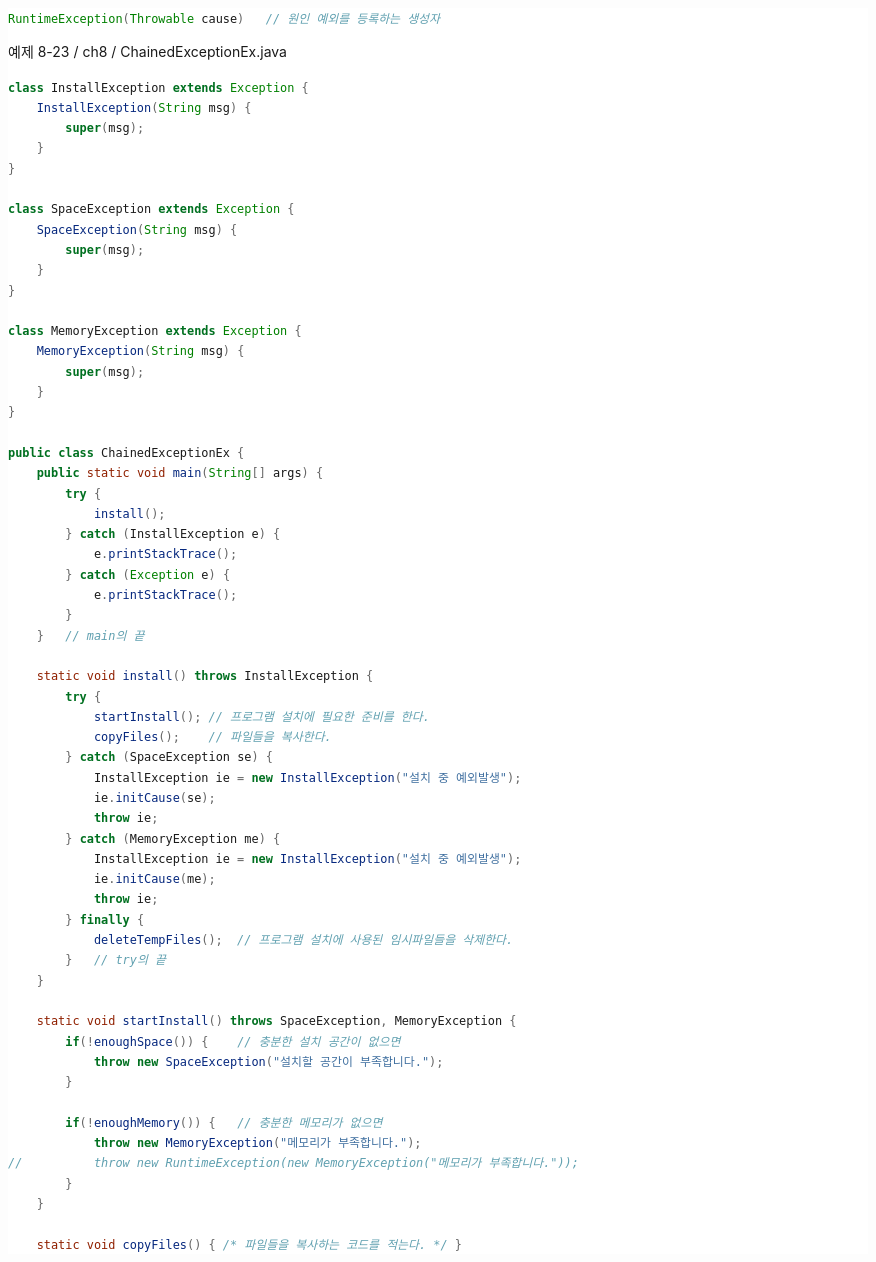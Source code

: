 ``` java
RuntimeException(Throwable cause)	// 원인 예외를 등록하는 생성자
```

예제 8-23 / ch8 / ChainedExceptionEx.java

``` java
class InstallException extends Exception {
	InstallException(String msg) {
		super(msg);
	}
}

class SpaceException extends Exception {
	SpaceException(String msg) {
		super(msg);
	}
}

class MemoryException extends Exception {
	MemoryException(String msg) {
		super(msg);
	}
}

public class ChainedExceptionEx {
	public static void main(String[] args) {
		try {
			install();
		} catch (InstallException e) {
			e.printStackTrace();
		} catch (Exception e) {
			e.printStackTrace();
		}
	}	// main의 끝
	
	static void install() throws InstallException {
		try {
			startInstall();	// 프로그램 설치에 필요한 준비를 한다.
			copyFiles();	// 파일들을 복사한다.
		} catch (SpaceException se) {
			InstallException ie = new InstallException("설치 중 예외발생");
			ie.initCause(se);
			throw ie;
		} catch (MemoryException me) {
			InstallException ie = new InstallException("설치 중 예외발생");
			ie.initCause(me);
			throw ie;
		} finally {
			deleteTempFiles();	// 프로그램 설치에 사용된 임시파일들을 삭제한다.
		}	// try의 끝
	}
	
	static void startInstall() throws SpaceException, MemoryException {
		if(!enoughSpace()) {	// 충분한 설치 공간이 없으면
			throw new SpaceException("설치할 공간이 부족합니다.");
		}
		
		if(!enoughMemory()) {	// 충분한 메모리가 없으면
			throw new MemoryException("메모리가 부족합니다.");
//			throw new RuntimeException(new MemoryException("메모리가 부족합니다."));
		}
	}
	
	static void copyFiles() { /* 파일들을 복사하는 코드를 적는다. */ }
```